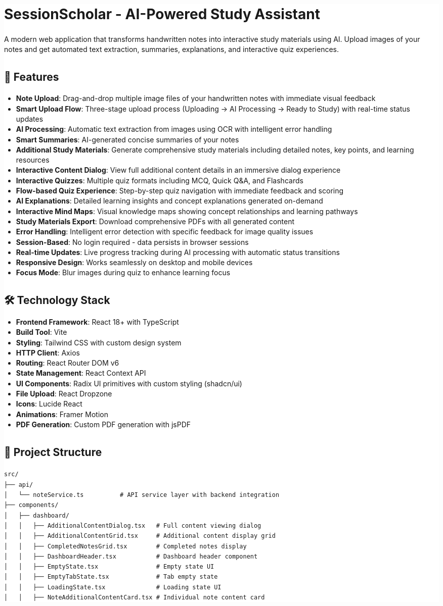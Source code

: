 # SessionScholar - AI-Powered Study Assistant

A modern web application that transforms handwritten notes into interactive study materials using AI. Upload images of your notes and get automated text extraction, summaries, explanations, and interactive quiz experiences.

## 🚀 Features

- **Note Upload**: Drag-and-drop multiple image files of your handwritten notes with immediate visual feedback
- **Smart Upload Flow**: Three-stage upload process (Uploading → AI Processing → Ready to Study) with real-time status updates
- **AI Processing**: Automatic text extraction from images using OCR with intelligent error handling
- **Smart Summaries**: AI-generated concise summaries of your notes
- **Additional Study Materials**: Generate comprehensive study materials including detailed notes, key points, and learning resources
- **Interactive Content Dialog**: View full additional content details in an immersive dialog experience
- **Interactive Quizzes**: Multiple quiz formats including MCQ, Quick Q&A, and Flashcards
- **Flow-based Quiz Experience**: Step-by-step quiz navigation with immediate feedback and scoring
- **AI Explanations**: Detailed learning insights and concept explanations generated on-demand
- **Interactive Mind Maps**: Visual knowledge maps showing concept relationships and learning pathways
- **Study Materials Export**: Download comprehensive PDFs with all generated content
- **Error Handling**: Intelligent error detection with specific feedback for image quality issues
- **Session-Based**: No login required - data persists in browser sessions
- **Real-time Updates**: Live progress tracking during AI processing with automatic status transitions
- **Responsive Design**: Works seamlessly on desktop and mobile devices
- **Focus Mode**: Blur images during quiz to enhance learning focus

## 🛠️ Technology Stack

- **Frontend Framework**: React 18+ with TypeScript
- **Build Tool**: Vite
- **Styling**: Tailwind CSS with custom design system
- **HTTP Client**: Axios
- **Routing**: React Router DOM v6
- **State Management**: React Context API
- **UI Components**: Radix UI primitives with custom styling (shadcn/ui)
- **File Upload**: React Dropzone
- **Icons**: Lucide React
- **Animations**: Framer Motion
- **PDF Generation**: Custom PDF generation with jsPDF

## 📁 Project Structure

```
src/
├── api/
│   └── noteService.ts          # API service layer with backend integration
├── components/
│   ├── dashboard/
│   │   ├── AdditionalContentDialog.tsx   # Full content viewing dialog
│   │   ├── AdditionalContentGrid.tsx     # Additional content display grid
│   │   ├── CompletedNotesGrid.tsx        # Completed notes display
│   │   ├── DashboardHeader.tsx           # Dashboard header component
│   │   ├── EmptyState.tsx                # Empty state UI
│   │   ├── EmptyTabState.tsx             # Tab empty state
│   │   ├── LoadingState.tsx              # Loading state UI
│   │   ├── NoteAdditionalContentCard.tsx # Individual note content card
```